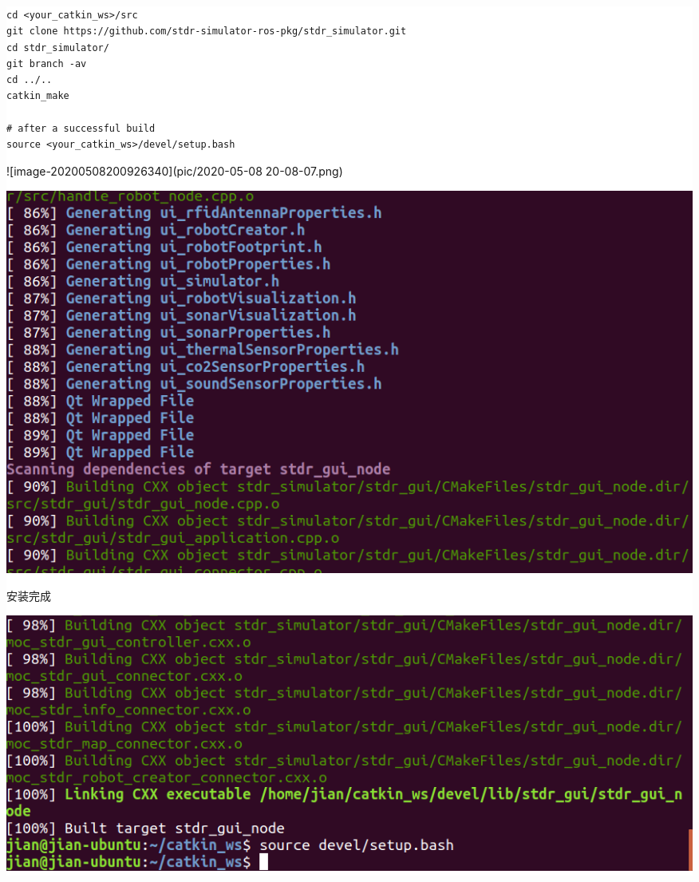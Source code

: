 ```shell
cd <your_catkin_ws>/src
git clone https://github.com/stdr-simulator-ros-pkg/stdr_simulator.git
cd stdr_simulator/
git branch -av
cd ../..
catkin_make

# after a successful build
source <your_catkin_ws>/devel/setup.bash
```



![image-20200508200926340](pic/2020-05-08 20-08-07.png)

![image-20200508200926340](pic/image-20200508200926340.png)

安装完成

![image-20200508201425310](pic/image-20200508201425310.png)
